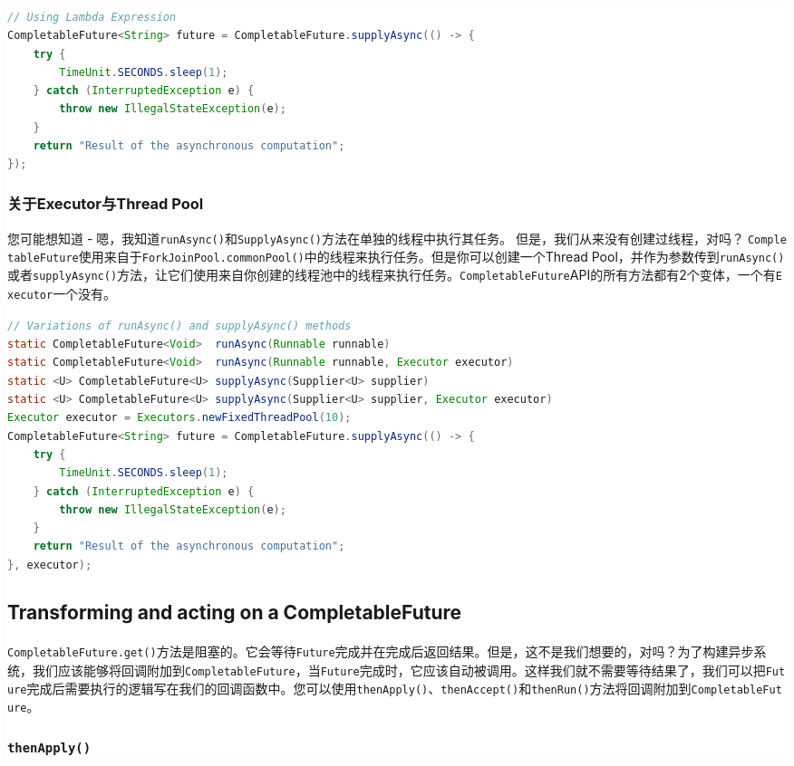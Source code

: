 ```java
// Using Lambda Expression
CompletableFuture<String> future = CompletableFuture.supplyAsync(() -> {
    try {
        TimeUnit.SECONDS.sleep(1);
    } catch (InterruptedException e) {
        throw new IllegalStateException(e);
    }
    return "Result of the asynchronous computation";
});
```
### 关于Executor与Thread Pool
您可能想知道 - 嗯，我知道`runAsync()`和`SupplyAsync()`方法在单独的线程中执行其任务。 但是，我们从来没有创建过线程，对吗？
`CompletableFuture`使用来自于`ForkJoinPool.commonPool()`中的线程来执行任务。但是你可以创建一个Thread Pool，并作为参数传到`runAsync()`或者`supplyAsync()`方法，让它们使用来自你创建的线程池中的线程来执行任务。`CompletableFuture`API的所有方法都有2个变体，一个有`Executor`一个没有。
```java
// Variations of runAsync() and supplyAsync() methods
static CompletableFuture<Void>	runAsync(Runnable runnable)
static CompletableFuture<Void>	runAsync(Runnable runnable, Executor executor)
static <U> CompletableFuture<U>	supplyAsync(Supplier<U> supplier)
static <U> CompletableFuture<U>	supplyAsync(Supplier<U> supplier, Executor executor)
Executor executor = Executors.newFixedThreadPool(10);
CompletableFuture<String> future = CompletableFuture.supplyAsync(() -> {
    try {
        TimeUnit.SECONDS.sleep(1);
    } catch (InterruptedException e) {
        throw new IllegalStateException(e);
    }
    return "Result of the asynchronous computation";
}, executor);
```
## Transforming and acting on a CompletableFuture
`CompletableFuture.get()`方法是阻塞的。它会等待`Future`完成并在完成后返回结果。但是，这不是我们想要的，对吗？为了构建异步系统，我们应该能够将回调附加到`CompletableFuture`，当`Future`完成时，它应该自动被调用。这样我们就不需要等待结果了，我们可以把`Future`完成后需要执行的逻辑写在我们的回调函数中。您可以使用`thenApply()`、`thenAccept()`和`thenRun()`方法将回调附加到`CompletableFuture`。
### `thenApply()`

